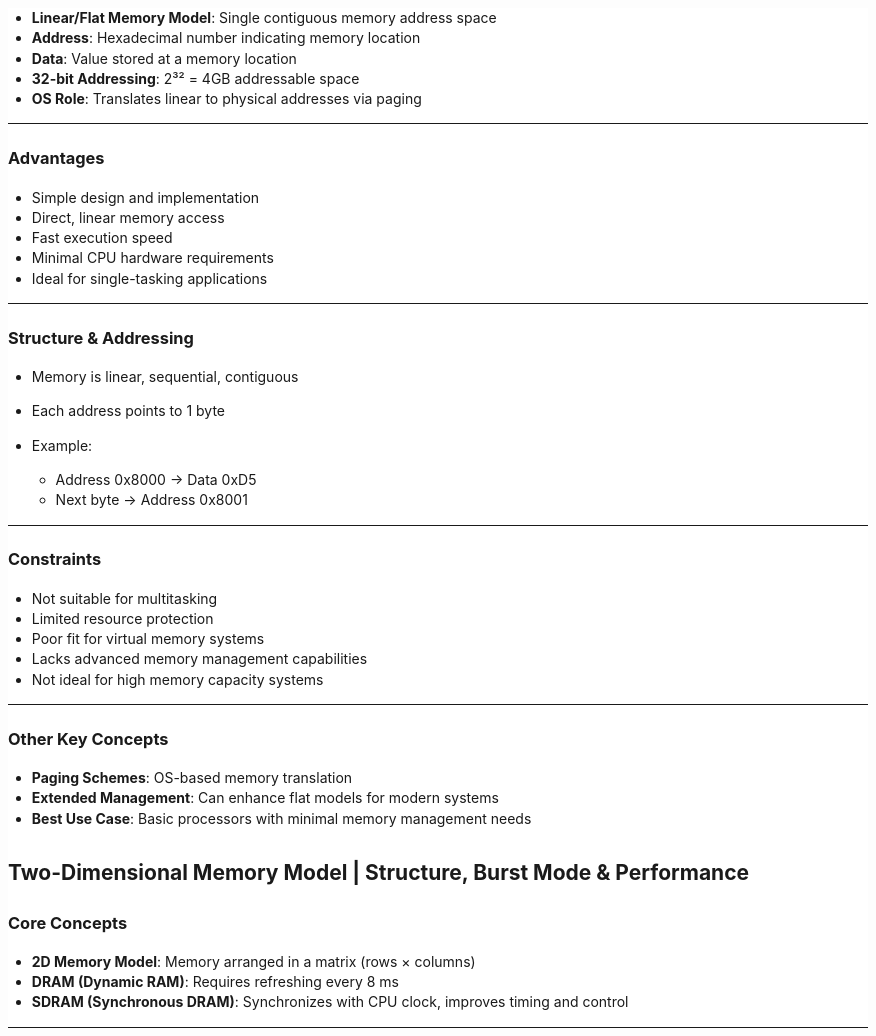 * **Linear/Flat Memory Model**: Single contiguous memory address space
* **Address**: Hexadecimal number indicating memory location
* **Data**: Value stored at a memory location
* **32-bit Addressing**: 2³² = 4GB addressable space
* **OS Role**: Translates linear to physical addresses via paging

---

### **Advantages**

* Simple design and implementation
* Direct, linear memory access
* Fast execution speed
* Minimal CPU hardware requirements
* Ideal for single-tasking applications

---

### **Structure & Addressing**

* Memory is linear, sequential, contiguous
* Each address points to 1 byte
* Example:

  * Address 0x8000 → Data 0xD5
  * Next byte → Address 0x8001

---

### **Constraints**

* Not suitable for multitasking
* Limited resource protection
* Poor fit for virtual memory systems
* Lacks advanced memory management capabilities
* Not ideal for high memory capacity systems

---

### **Other Key Concepts**

* **Paging Schemes**: OS-based memory translation
* **Extended Management**: Can enhance flat models for modern systems
* **Best Use Case**: Basic processors with minimal memory management needs

## Two-Dimensional Memory Model | Structure, Burst Mode & Performance

### **Core Concepts**

* **2D Memory Model**: Memory arranged in a matrix (rows × columns)
* **DRAM (Dynamic RAM)**: Requires refreshing every 8 ms
* **SDRAM (Synchronous DRAM)**: Synchronizes with CPU clock, improves timing and control

---